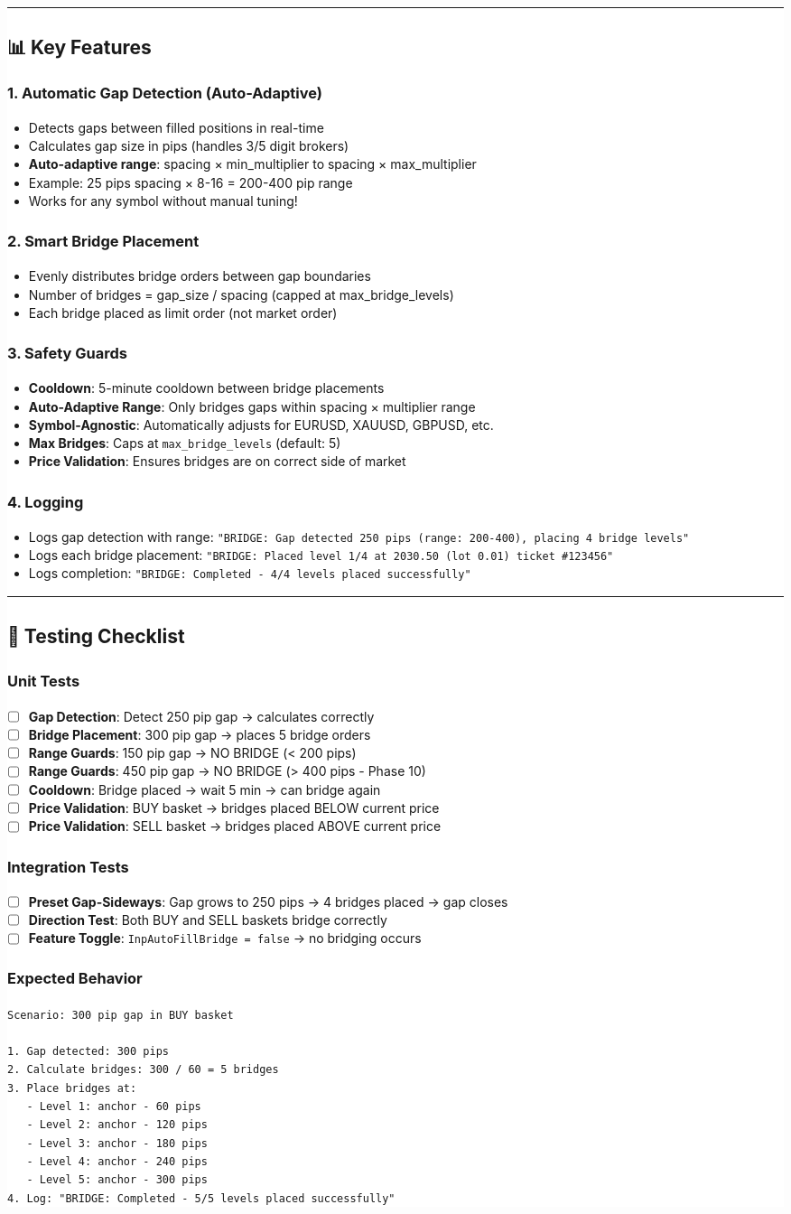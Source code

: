 
---

## 📊 Key Features

### 1. **Automatic Gap Detection (Auto-Adaptive)**
- Detects gaps between filled positions in real-time
- Calculates gap size in pips (handles 3/5 digit brokers)
- **Auto-adaptive range**: spacing × min_multiplier to spacing × max_multiplier
- Example: 25 pips spacing × 8-16 = 200-400 pip range
- Works for any symbol without manual tuning!

### 2. **Smart Bridge Placement**
- Evenly distributes bridge orders between gap boundaries
- Number of bridges = gap_size / spacing (capped at max_bridge_levels)
- Each bridge placed as limit order (not market order)

### 3. **Safety Guards**
- **Cooldown**: 5-minute cooldown between bridge placements
- **Auto-Adaptive Range**: Only bridges gaps within spacing × multiplier range
- **Symbol-Agnostic**: Automatically adjusts for EURUSD, XAUUSD, GBPUSD, etc.
- **Max Bridges**: Caps at `max_bridge_levels` (default: 5)
- **Price Validation**: Ensures bridges are on correct side of market

### 4. **Logging**
- Logs gap detection with range: `"BRIDGE: Gap detected 250 pips (range: 200-400), placing 4 bridge levels"`
- Logs each bridge placement: `"BRIDGE: Placed level 1/4 at 2030.50 (lot 0.01) ticket #123456"`
- Logs completion: `"BRIDGE: Completed - 4/4 levels placed successfully"`

---

## 🧪 Testing Checklist

### Unit Tests
- [ ] **Gap Detection**: Detect 250 pip gap → calculates correctly
- [ ] **Bridge Placement**: 300 pip gap → places 5 bridge orders
- [ ] **Range Guards**: 150 pip gap → NO BRIDGE (< 200 pips)
- [ ] **Range Guards**: 450 pip gap → NO BRIDGE (> 400 pips - Phase 10)
- [ ] **Cooldown**: Bridge placed → wait 5 min → can bridge again
- [ ] **Price Validation**: BUY basket → bridges placed BELOW current price
- [ ] **Price Validation**: SELL basket → bridges placed ABOVE current price

### Integration Tests
- [ ] **Preset Gap-Sideways**: Gap grows to 250 pips → 4 bridges placed → gap closes
- [ ] **Direction Test**: Both BUY and SELL baskets bridge correctly
- [ ] **Feature Toggle**: `InpAutoFillBridge = false` → no bridging occurs

### Expected Behavior
```
Scenario: 300 pip gap in BUY basket

1. Gap detected: 300 pips
2. Calculate bridges: 300 / 60 = 5 bridges
3. Place bridges at:
   - Level 1: anchor - 60 pips
   - Level 2: anchor - 120 pips
   - Level 3: anchor - 180 pips
   - Level 4: anchor - 240 pips
   - Level 5: anchor - 300 pips
4. Log: "BRIDGE: Completed - 5/5 levels placed successfully"
```